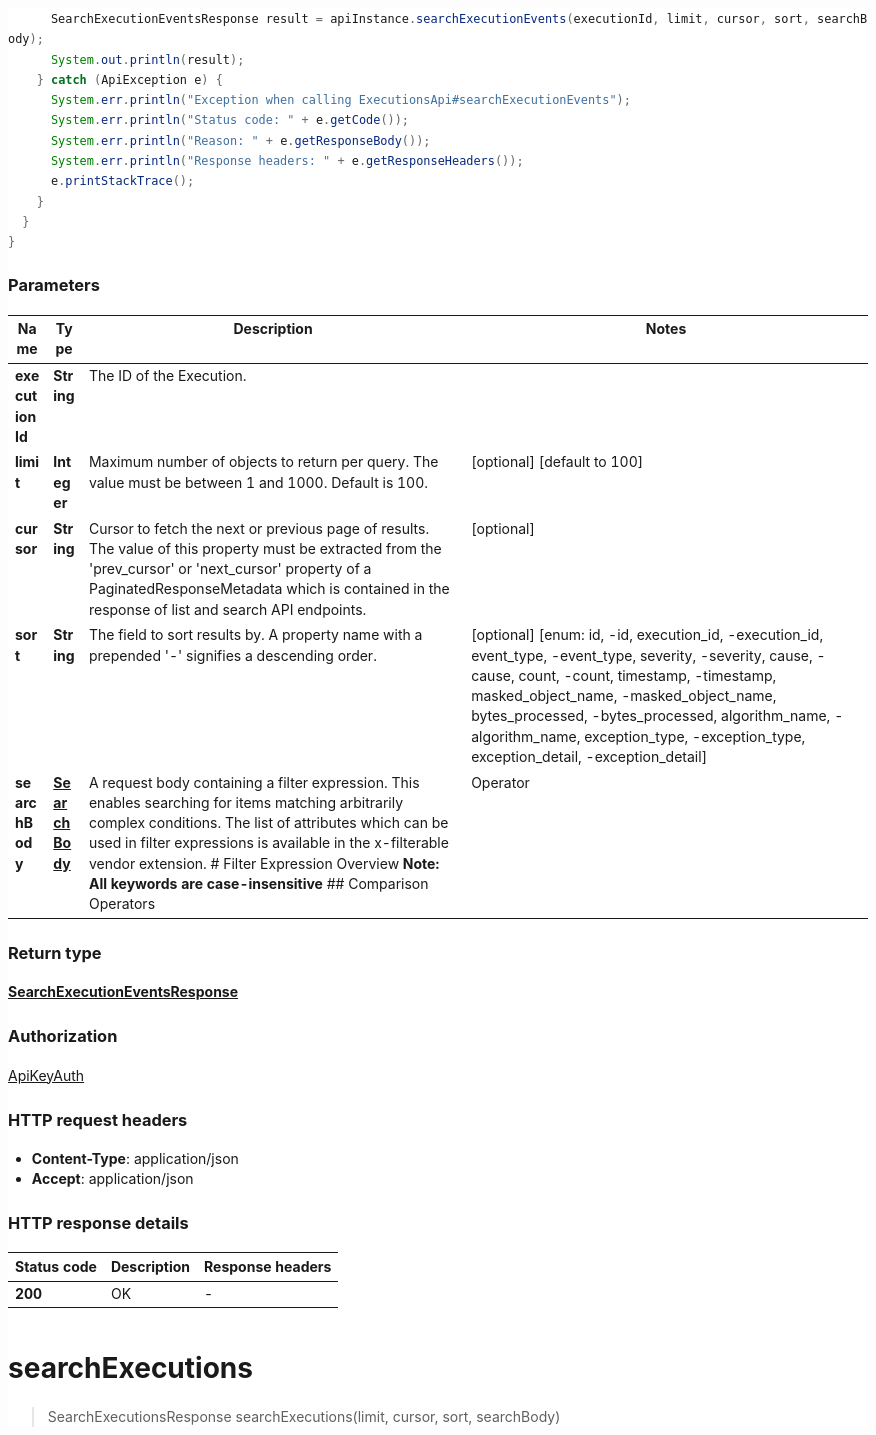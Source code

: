```java
      SearchExecutionEventsResponse result = apiInstance.searchExecutionEvents(executionId, limit, cursor, sort, searchBody);
      System.out.println(result);
    } catch (ApiException e) {
      System.err.println("Exception when calling ExecutionsApi#searchExecutionEvents");
      System.err.println("Status code: " + e.getCode());
      System.err.println("Reason: " + e.getResponseBody());
      System.err.println("Response headers: " + e.getResponseHeaders());
      e.printStackTrace();
    }
  }
}
```

### Parameters

| Name | Type | Description  | Notes |
|------------- | ------------- | ------------- | -------------|
| **executionId** | **String**| The ID of the Execution. | |
| **limit** | **Integer**| Maximum number of objects to return per query. The value must be between 1 and 1000. Default is 100. | [optional] [default to 100] |
| **cursor** | **String**| Cursor to fetch the next or previous page of results. The value of this property must be extracted from the &#39;prev_cursor&#39; or &#39;next_cursor&#39; property of a PaginatedResponseMetadata which is contained in the response of list and search API endpoints. | [optional] |
| **sort** | **String**| The field to sort results by. A property name with a prepended &#39;-&#39; signifies a descending order. | [optional] [enum: id, -id, execution_id, -execution_id, event_type, -event_type, severity, -severity, cause, -cause, count, -count, timestamp, -timestamp, masked_object_name, -masked_object_name, bytes_processed, -bytes_processed, algorithm_name, -algorithm_name, exception_type, -exception_type, exception_detail, -exception_detail] |
| **searchBody** | [**SearchBody**](SearchBody.md)| A request body containing a filter expression. This enables searching for items matching arbitrarily complex conditions. The list of attributes which can be used in filter expressions is available in the x-filterable vendor extension.  # Filter Expression Overview **Note: All keywords are case-insensitive**  ## Comparison Operators | Operator | Description | Example | | --- | --- | --- | | CONTAINS | Substring or membership testing for string and list attributes respectively. | field3 CONTAINS &#39;foobar&#39;, field4 CONTAINS TRUE  | | IN | Tests if field is a member of a list literal. List can contain a maximum of 100 values | field2 IN [&#39;Goku&#39;, &#39;Vegeta&#39;] | | GE | Tests if a field is greater than or equal to a literal value | field1 GE 1.2e-2 | | GT | Tests if a field is greater than a literal value | field1 GT 1.2e-2 | | LE | Tests if a field is less than or equal to a literal value | field1 LE 9000 | | LT | Tests if a field is less than a literal value | field1 LT 9.02 | | NE | Tests if a field is not equal to a literal value | field1 NE 42 | | EQ | Tests if a field is equal to a literal value | field1 EQ 42 |  ## Search Operator The SEARCH operator filters for items which have any filterable attribute that contains the input string as a substring, comparison is done case-insensitively. This is not restricted to attributes with string values. Specifically &#x60;SEARCH &#39;12&#39;&#x60; would match an item with an attribute with an integer value of &#x60;123&#x60;.  ## Logical Operators Ordered by precedence. | Operator | Description | Example | | --- | --- | --- | | NOT | Logical NOT (Right associative) | NOT field1 LE 9000 | | AND | Logical AND (Left Associative) | field1 GT 9000 AND field2 EQ &#39;Goku&#39; | | OR | Logical OR (Left Associative) | field1 GT 9000 OR field2 EQ &#39;Goku&#39; |  ## Grouping Parenthesis &#x60;()&#x60; can be used to override operator precedence.  For example: NOT (field1 LT 1234 AND field2 CONTAINS &#39;foo&#39;)  ## Literal Values | Literal      | Description | Examples | | --- | --- | --- | | Nil | Represents the absence of a value | nil, Nil, nIl, NIL | | Boolean | true/false boolean | true, false, True, False, TRUE, FALSE | | Number | Signed integer and floating point numbers. Also supports scientific notation. | 0, 1, -1, 1.2, 0.35, 1.2e-2, -1.2e+2 | | String | Single or double quoted | \&quot;foo\&quot;, \&quot;bar\&quot;, \&quot;foo bar\&quot;, &#39;foo&#39;, &#39;bar&#39;, &#39;foo bar&#39; | | Datetime | Formatted according to [RFC3339](https://datatracker.ietf.org/doc/html/rfc3339) | 2018-04-27T18:39:26.397237+00:00 | | List | Comma-separated literals wrapped in square brackets | [0], [0, 1], [&#39;foo&#39;, \&quot;bar\&quot;] |  ## Limitations - A maximum of 8 unique identifiers may be used inside a filter expression.  | [optional] |

### Return type

[**SearchExecutionEventsResponse**](SearchExecutionEventsResponse.md)

### Authorization

[ApiKeyAuth](../README.md#ApiKeyAuth)

### HTTP request headers

 - **Content-Type**: application/json
 - **Accept**: application/json

### HTTP response details
| Status code | Description | Response headers |
|-------------|-------------|------------------|
| **200** | OK |  -  |

<a id="searchExecutions"></a>
# **searchExecutions**
> SearchExecutionsResponse searchExecutions(limit, cursor, sort, searchBody)
